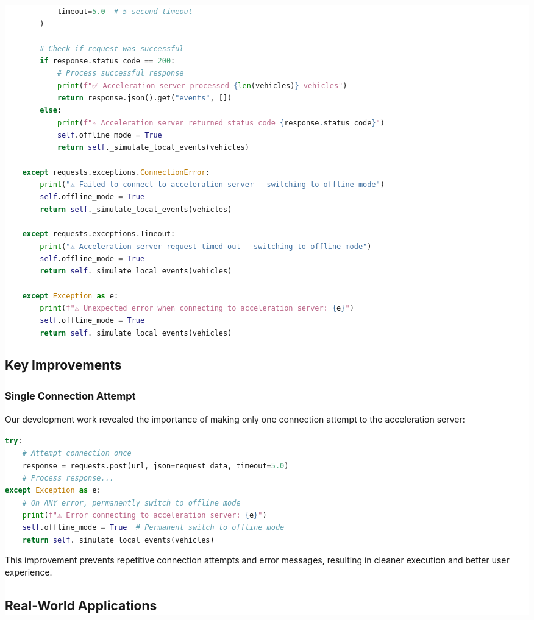 ```python
            timeout=5.0  # 5 second timeout
        )
        
        # Check if request was successful
        if response.status_code == 200:
            # Process successful response
            print(f"✅ Acceleration server processed {len(vehicles)} vehicles")
            return response.json().get("events", [])
        else:
            print(f"⚠️ Acceleration server returned status code {response.status_code}")
            self.offline_mode = True
            return self._simulate_local_events(vehicles)
            
    except requests.exceptions.ConnectionError:
        print("⚠️ Failed to connect to acceleration server - switching to offline mode")
        self.offline_mode = True
        return self._simulate_local_events(vehicles)
        
    except requests.exceptions.Timeout:
        print("⚠️ Acceleration server request timed out - switching to offline mode")
        self.offline_mode = True
        return self._simulate_local_events(vehicles)
        
    except Exception as e:
        print(f"⚠️ Unexpected error when connecting to acceleration server: {e}")
        self.offline_mode = True
        return self._simulate_local_events(vehicles)
```

## Key Improvements

### Single Connection Attempt

Our development work revealed the importance of making only one connection attempt to the acceleration server:

```python
try:
    # Attempt connection once
    response = requests.post(url, json=request_data, timeout=5.0)
    # Process response...
except Exception as e:
    # On ANY error, permanently switch to offline mode
    print(f"⚠️ Error connecting to acceleration server: {e}")
    self.offline_mode = True  # Permanent switch to offline mode
    return self._simulate_local_events(vehicles)
```

This improvement prevents repetitive connection attempts and error messages, resulting in cleaner execution and better user experience.

## Real-World Applications
